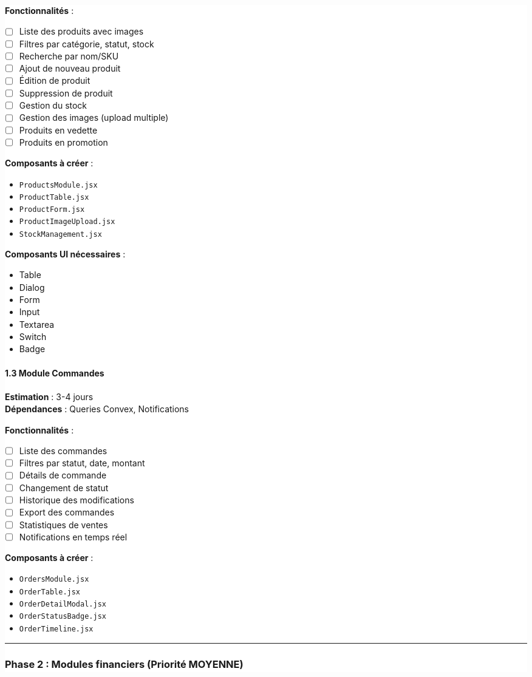 **Fonctionnalités** :
- [ ] Liste des produits avec images
- [ ] Filtres par catégorie, statut, stock
- [ ] Recherche par nom/SKU
- [ ] Ajout de nouveau produit
- [ ] Édition de produit
- [ ] Suppression de produit
- [ ] Gestion du stock
- [ ] Gestion des images (upload multiple)
- [ ] Produits en vedette
- [ ] Produits en promotion

**Composants à créer** :
- `ProductsModule.jsx`
- `ProductTable.jsx`
- `ProductForm.jsx`
- `ProductImageUpload.jsx`
- `StockManagement.jsx`

**Composants UI nécessaires** :
- Table
- Dialog
- Form
- Input
- Textarea
- Switch
- Badge

#### 1.3 Module Commandes
**Estimation** : 3-4 jours  
**Dépendances** : Queries Convex, Notifications

**Fonctionnalités** :
- [ ] Liste des commandes
- [ ] Filtres par statut, date, montant
- [ ] Détails de commande
- [ ] Changement de statut
- [ ] Historique des modifications
- [ ] Export des commandes
- [ ] Statistiques de ventes
- [ ] Notifications en temps réel

**Composants à créer** :
- `OrdersModule.jsx`
- `OrderTable.jsx`
- `OrderDetailModal.jsx`
- `OrderStatusBadge.jsx`
- `OrderTimeline.jsx`

---

### Phase 2 : Modules financiers (Priorité MOYENNE)
